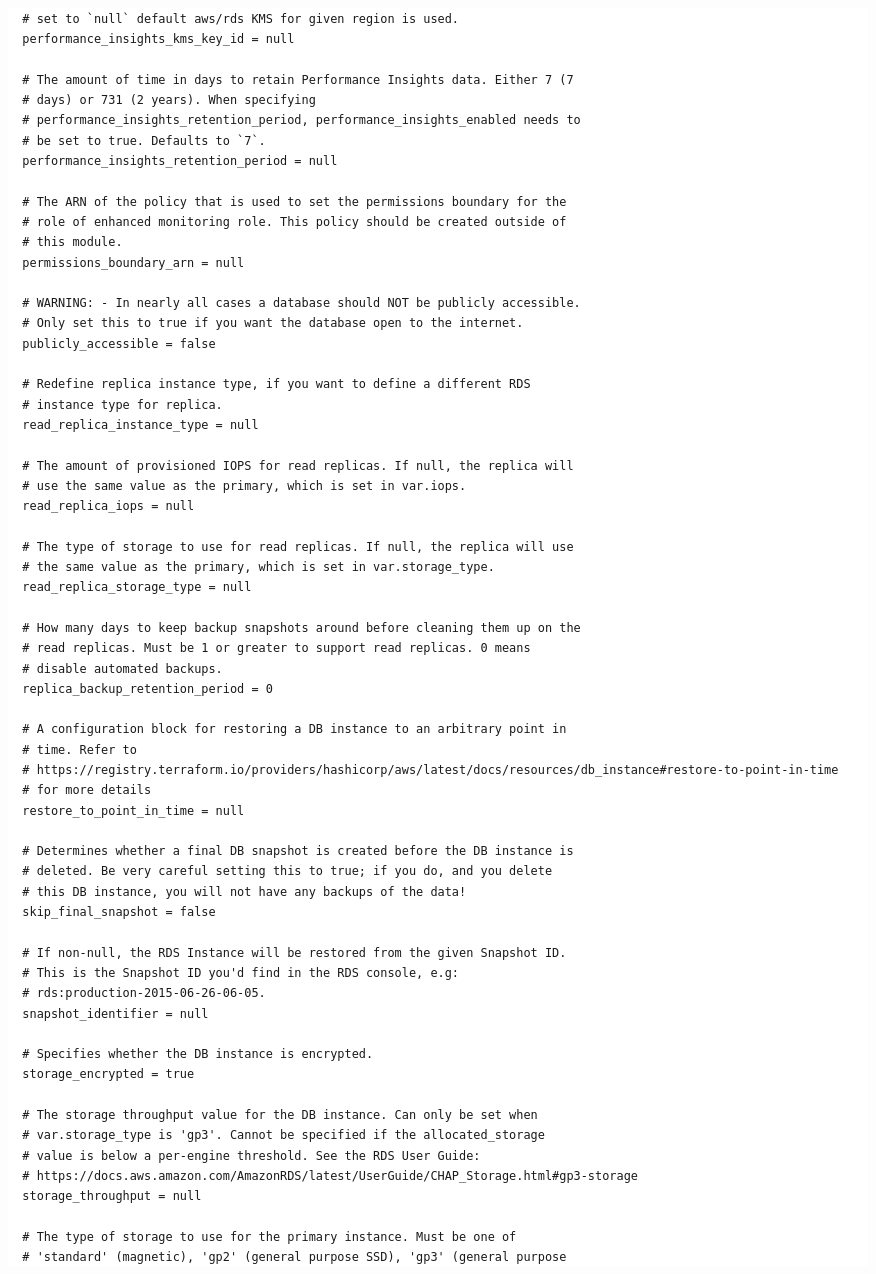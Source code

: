 ```hcl title="main.tf"
  # set to `null` default aws/rds KMS for given region is used.
  performance_insights_kms_key_id = null

  # The amount of time in days to retain Performance Insights data. Either 7 (7
  # days) or 731 (2 years). When specifying
  # performance_insights_retention_period, performance_insights_enabled needs to
  # be set to true. Defaults to `7`.
  performance_insights_retention_period = null

  # The ARN of the policy that is used to set the permissions boundary for the
  # role of enhanced monitoring role. This policy should be created outside of
  # this module.
  permissions_boundary_arn = null

  # WARNING: - In nearly all cases a database should NOT be publicly accessible.
  # Only set this to true if you want the database open to the internet.
  publicly_accessible = false

  # Redefine replica instance type, if you want to define a different RDS
  # instance type for replica.
  read_replica_instance_type = null

  # The amount of provisioned IOPS for read replicas. If null, the replica will
  # use the same value as the primary, which is set in var.iops.
  read_replica_iops = null

  # The type of storage to use for read replicas. If null, the replica will use
  # the same value as the primary, which is set in var.storage_type.
  read_replica_storage_type = null

  # How many days to keep backup snapshots around before cleaning them up on the
  # read replicas. Must be 1 or greater to support read replicas. 0 means
  # disable automated backups.
  replica_backup_retention_period = 0

  # A configuration block for restoring a DB instance to an arbitrary point in
  # time. Refer to
  # https://registry.terraform.io/providers/hashicorp/aws/latest/docs/resources/db_instance#restore-to-point-in-time
  # for more details
  restore_to_point_in_time = null

  # Determines whether a final DB snapshot is created before the DB instance is
  # deleted. Be very careful setting this to true; if you do, and you delete
  # this DB instance, you will not have any backups of the data!
  skip_final_snapshot = false

  # If non-null, the RDS Instance will be restored from the given Snapshot ID.
  # This is the Snapshot ID you'd find in the RDS console, e.g:
  # rds:production-2015-06-26-06-05.
  snapshot_identifier = null

  # Specifies whether the DB instance is encrypted.
  storage_encrypted = true

  # The storage throughput value for the DB instance. Can only be set when
  # var.storage_type is 'gp3'. Cannot be specified if the allocated_storage
  # value is below a per-engine threshold. See the RDS User Guide:
  # https://docs.aws.amazon.com/AmazonRDS/latest/UserGuide/CHAP_Storage.html#gp3-storage
  storage_throughput = null

  # The type of storage to use for the primary instance. Must be one of
  # 'standard' (magnetic), 'gp2' (general purpose SSD), 'gp3' (general purpose
```